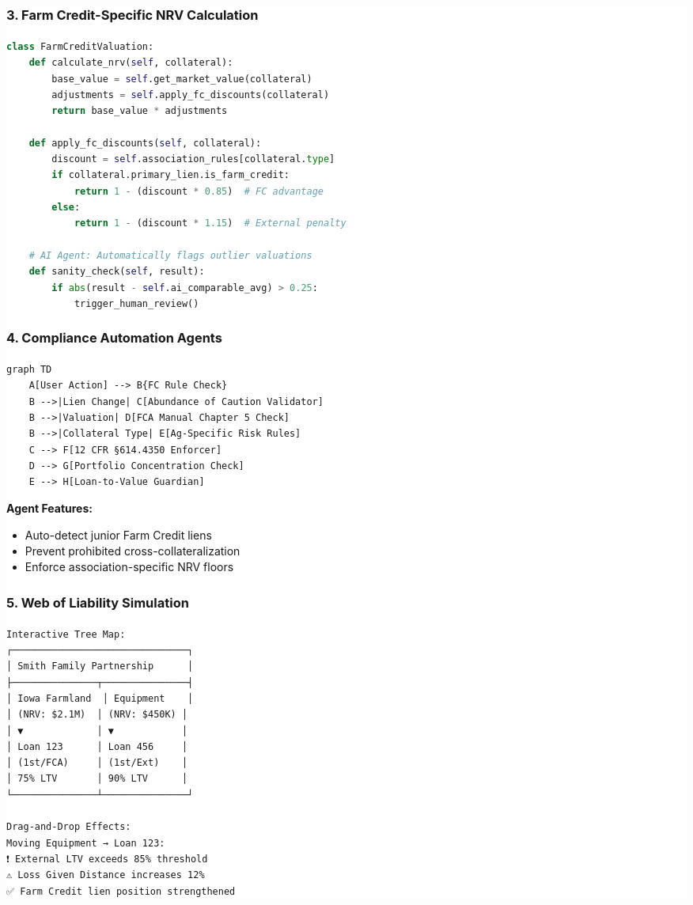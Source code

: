 ### 3. Farm Credit-Specific NRV Calculation
```python
class FarmCreditValuation:
    def calculate_nrv(self, collateral):
        base_value = self.get_market_value(collateral)
        adjustments = self.apply_fc_discounts(collateral)
        return base_value * adjustments

    def apply_fc_discounts(self, collateral):
        discount = self.association_rules[collateral.type]
        if collateral.primary_lien.is_farm_credit:
            return 1 - (discount * 0.85)  # FC advantage
        else:
            return 1 - (discount * 1.15)  # External penalty

    # AI Agent: Automatically flags outlier valuations
    def sanity_check(self, result):
        if abs(result - self.ai_comparable_avg) > 0.25:
            trigger_human_review()
```

### 4. Compliance Automation Agents
```mermaid
graph TD
    A[User Action] --> B{FC Rule Check}
    B -->|Lien Change| C[Abundance of Caution Validator]
    B -->|Valuation| D[FCA Manual Chapter 5 Check]
    B -->|Collateral Type| E[Ag-Specific Risk Rules]
    C --> F[12 CFR §614.4350 Enforcer]
    D --> G[Portfolio Concentration Check]
    E --> H[Loan-to-Value Guardian]
```

**Agent Features:**
- Auto-detect junior Farm Credit liens
- Prevent prohibited cross-collateralization
- Enforce association-specific NRV floors

### 5. Web of Liability Simulation
```
Interactive Tree Map:
┌───────────────────────────────┐
│ Smith Family Partnership      │
├───────────────┬───────────────┤
│ Iowa Farmland  │ Equipment    │
│ (NRV: $2.1M)  │ (NRV: $450K) │
│ ▼             │ ▼            │
│ Loan 123      │ Loan 456     │
│ (1st/FCA)     │ (1st/Ext)    │
│ 75% LTV       │ 90% LTV      │
└───────────────┴───────────────┘

Drag-and-Drop Effects:
Moving Equipment → Loan 123:
❗ External LTV exceeds 85% threshold
⚠️ Loss Given Distance increases 12%
✅ Farm Credit lien position strengthened
```
